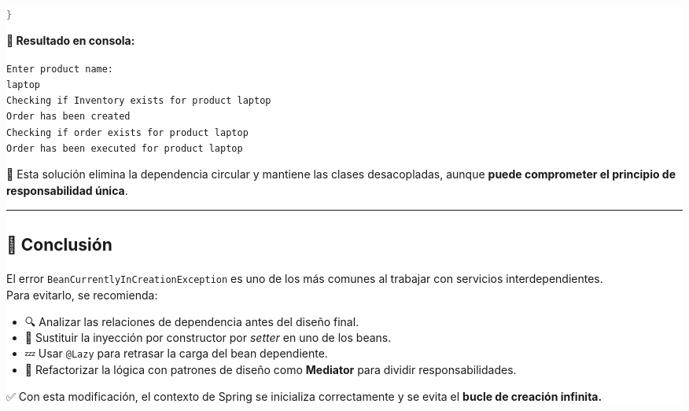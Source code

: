 ```java
}
```

**🧾 Resultado en consola:**
```console
Enter product name:
laptop
Checking if Inventory exists for product laptop
Order has been created
Checking if order exists for product laptop
Order has been executed for product laptop
```

💬 Esta solución elimina la dependencia circular y mantiene las clases desacopladas, aunque **puede comprometer el principio de responsabilidad única**.

---

## 🧩 Conclusión
El error `BeanCurrentlyInCreationException` es uno de los más comunes al trabajar con servicios interdependientes.  
Para evitarlo, se recomienda:

- 🔍 Analizar las relaciones de dependencia antes del diseño final.
- 🧱 Sustituir la inyección por constructor por *setter* en uno de los beans.
- 💤 Usar `@Lazy` para retrasar la carga del bean dependiente.
- 🧭 Refactorizar la lógica con patrones de diseño como **Mediator** para dividir responsabilidades.

✅ Con esta modificación, el contexto de Spring se inicializa correctamente y se evita el **bucle de creación infinita.**

